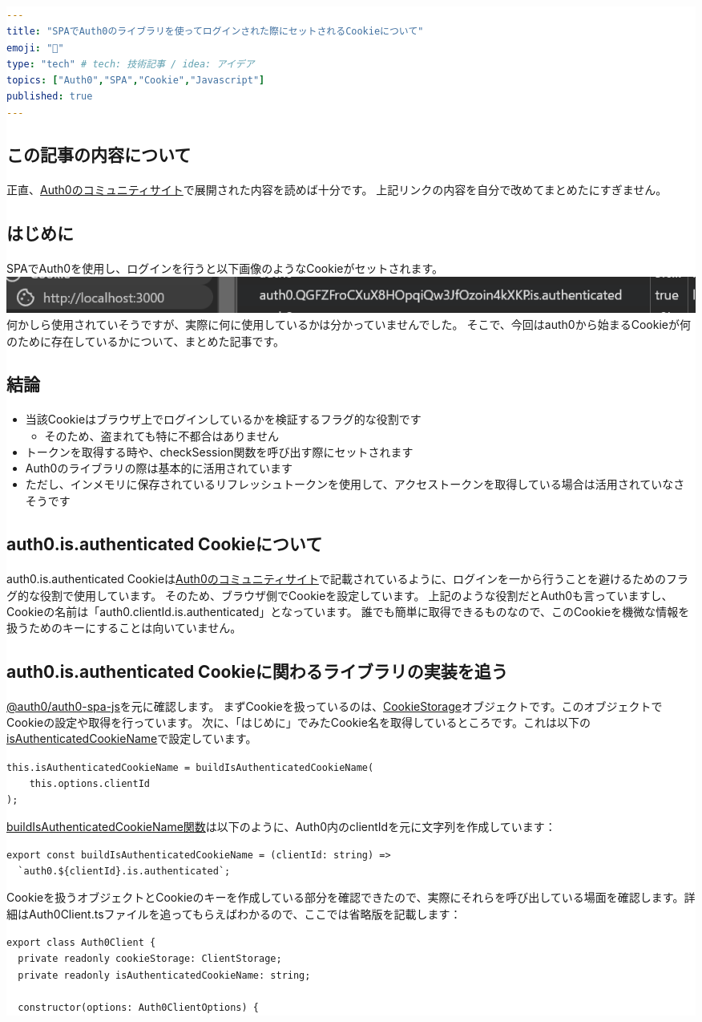 ```yaml
---
title: "SPAでAuth0のライブラリを使ってログインされた際にセットされるCookieについて"
emoji: "📝"
type: "tech" # tech: 技術記事 / idea: アイデア
topics: ["Auth0","SPA","Cookie","Javascript"]
published: true
---
```

## この記事の内容について
正直、[Auth0のコミュニティサイト](https://community.auth0.com/t/auth0-is-authenticated-cookie-legacy-auth0-is-authenticated-cookie/108219)で展開された内容を読めば十分です。
上記リンクの内容を自分で改めてまとめたにすぎません。
## はじめに
SPAでAuth0を使用し、ログインを行うと以下画像のようなCookieがセットされます。
![image1.png](/images/cookie-by-auth0-in-spa/image1.png)
何かしら使用されていそうですが、実際に何に使用しているかは分かっていませんでした。
そこで、今回はauth0から始まるCookieが何のために存在しているかについて、まとめた記事です。
## 結論
- 当該Cookieはブラウザ上でログインしているかを検証するフラグ的な役割です
    - そのため、盗まれても特に不都合はありません
- トークンを取得する時や、checkSession関数を呼び出す際にセットされます
- Auth0のライブラリの際は基本的に活用されています
- ただし、インメモリに保存されているリフレッシュトークンを使用して、アクセストークンを取得している場合は活用されていなさそうです

## auth0.is.authenticated Cookieについて
auth0.is.authenticated Cookieは[Auth0のコミュニティサイト](https://community.auth0.com/t/auth0-is-authenticated-cookie-legacy-auth0-is-authenticated-cookie/108219)で記載されているように、ログインを一から行うことを避けるためのフラグ的な役割で使用しています。
そのため、ブラウザ側でCookieを設定しています。
上記のような役割だとAuth0も言っていますし、Cookieの名前は「auth0.clientId.is.authenticated」となっています。
誰でも簡単に取得できるものなので、このCookieを機微な情報を扱うためのキーにすることは向いていません。
## auth0.is.authenticated Cookieに関わるライブラリの実装を追う
[@auth0/auth0-spa-js](https://github.com/auth0/auth0-spa-js)を元に確認します。
まずCookieを扱っているのは、[CookieStorage](https://github.com/auth0/auth0-spa-js/blob/main/src/storage.ts#L20)オブジェクトです。このオブジェクトでCookieの設定や取得を行っています。
次に、「はじめに」でみたCookie名を取得しているところです。これは以下の[isAuthenticatedCookieName](https://github.com/auth0/auth0-spa-js/blob/main/src/Auth0Client.ts#L187)で設定しています。
```tsx
this.isAuthenticatedCookieName = buildIsAuthenticatedCookieName(
    this.options.clientId
);
```
[buildIsAuthenticatedCookieName関数](https://github.com/auth0/auth0-spa-js/blob/main/src/Auth0Client.utils.ts#L29)は以下のように、Auth0内のclientIdを元に文字列を作成しています：
```tsx
export const buildIsAuthenticatedCookieName = (clientId: string) =>
  `auth0.${clientId}.is.authenticated`;
```
Cookieを扱うオブジェクトとCookieのキーを作成している部分を確認できたので、実際にそれらを呼び出している場面を確認します。詳細はAuth0Client.tsファイルを追ってもらえばわかるので、ここでは省略版を記載します：
```tsx
export class Auth0Client {
  private readonly cookieStorage: ClientStorage;
  private readonly isAuthenticatedCookieName: string;
  
  constructor(options: Auth0ClientOptions) {
```